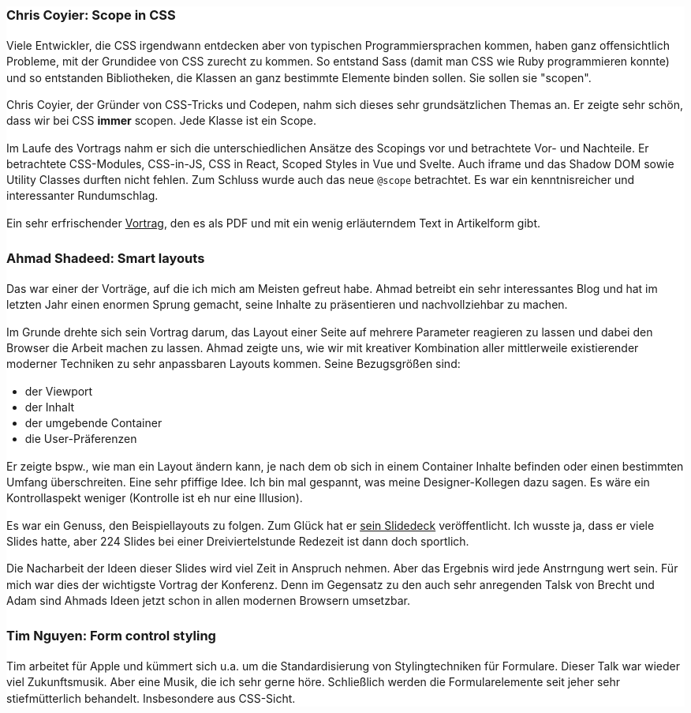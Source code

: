 ### Chris Coyier: Scope in CSS

Viele Entwickler, die CSS irgendwann entdecken aber von typischen Programmiersprachen kommen, haben ganz offensichtlich Probleme, mit der Grundidee von CSS zurecht zu kommen. So entstand Sass (damit man CSS wie Ruby programmieren konnte) und so entstanden Bibliotheken, die Klassen an ganz bestimmte Elemente binden sollen. Sie sollen sie "scopen".

Chris Coyier, der Gründer von CSS-Tricks und Codepen, nahm sich dieses sehr grundsätzlichen Themas an. Er zeigte sehr schön, dass wir bei CSS **immer** scopen. Jede Klasse ist ein Scope.

Im Laufe des Vortrags nahm er sich die unterschiedlichen Ansätze des Scopings vor und betrachtete Vor- und Nachteile. Er betrachtete CSS-Modules, CSS-in-JS, CSS in React, Scoped Styles in Vue und Svelte. Auch iframe und das Shadow DOM sowie Utility Classes durften nicht fehlen. Zum Schluss wurde auch das neue `@scope` betrachtet. Es war ein kenntnisreicher und interessanter Rundumschlag.

Ein sehr erfrischender [Vortrag](https://frontendmasters.com/blog/scope-in-css/), den es als PDF und mit ein wenig erläuterndem Text in Artikelform gibt.

### Ahmad Shadeed: Smart layouts

Das war einer der Vorträge, auf die ich mich am Meisten gefreut habe. Ahmad betreibt ein sehr interessantes Blog und hat im letzten Jahr einen enormen Sprung gemacht, seine Inhalte zu präsentieren und nachvollziehbar zu machen.

Im Grunde drehte sich sein Vortrag darum, das Layout einer Seite auf mehrere Parameter reagieren zu lassen und dabei den Browser die Arbeit machen zu lassen. Ahmad zeigte uns, wie wir mit kreativer Kombination aller mittlerweile existierender moderner Techniken zu sehr anpassbaren Layouts kommen. Seine Bezugsgrößen sind:

- der Viewport
- der Inhalt
- der umgebende Container
- die User-Präferenzen

Er zeigte bspw., wie man ein Layout ändern kann, je nach dem ob sich in einem Container Inhalte befinden oder einen bestimmten Umfang überschreiten. Eine sehr pfiffige Idee. Ich bin mal gespannt, was meine Designer-Kollegen dazu sagen. Es wäre ein Kontrollaspekt weniger (Kontrolle ist eh nur eine Illusion).

Es war ein Genuss, den Beispiellayouts zu folgen. Zum Glück hat er [sein Slidedeck](https://www.figma.com/deck/NewdIWNVLbsX8ipYOFZ4p8/Smart-Layouts---CSS-Day-2025?node-id=9-70&p=f&viewport=44%2C-78%2C0.03&t=RB3Tz4rgswyOw04s-1&scaling=min-zoom&content-scaling=fixed&page-id=0%3A1) veröffentlicht. Ich wusste ja, dass er viele Slides hatte, aber 224 Slides bei einer Dreiviertelstunde Redezeit ist dann doch sportlich.

Die Nacharbeit der Ideen dieser Slides wird viel Zeit in Anspruch nehmen. Aber das Ergebnis wird jede Anstrngung wert sein. Für mich war dies der wichtigste Vortrag der Konferenz. Denn im Gegensatz zu den auch sehr anregenden Talsk von Brecht und Adam sind Ahmads Ideen jetzt schon in allen modernen Browsern umsetzbar.

### Tim Nguyen: Form control styling

Tim arbeitet für Apple und kümmert sich u.a. um die Standardisierung von Stylingtechniken für Formulare. Dieser Talk war wieder viel Zukunftsmusik. Aber eine Musik, die ich sehr gerne höre. Schließlich werden die Formularelemente seit jeher sehr stiefmütterlich behandelt. Insbesondere aus CSS-Sicht.

